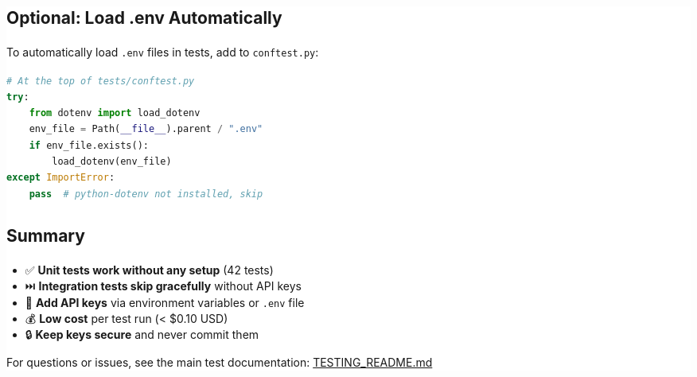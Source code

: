 ## Optional: Load .env Automatically

To automatically load `.env` files in tests, add to `conftest.py`:

```python
# At the top of tests/conftest.py
try:
    from dotenv import load_dotenv
    env_file = Path(__file__).parent / ".env"
    if env_file.exists():
        load_dotenv(env_file)
except ImportError:
    pass  # python-dotenv not installed, skip
```

## Summary

- ✅ **Unit tests work without any setup** (42 tests)
- ⏭️ **Integration tests skip gracefully** without API keys
- 🔑 **Add API keys** via environment variables or `.env` file
- 💰 **Low cost** per test run (< $0.10 USD)
- 🔒 **Keep keys secure** and never commit them

For questions or issues, see the main test documentation: [TESTING_README.md](./TESTING_README.md)
